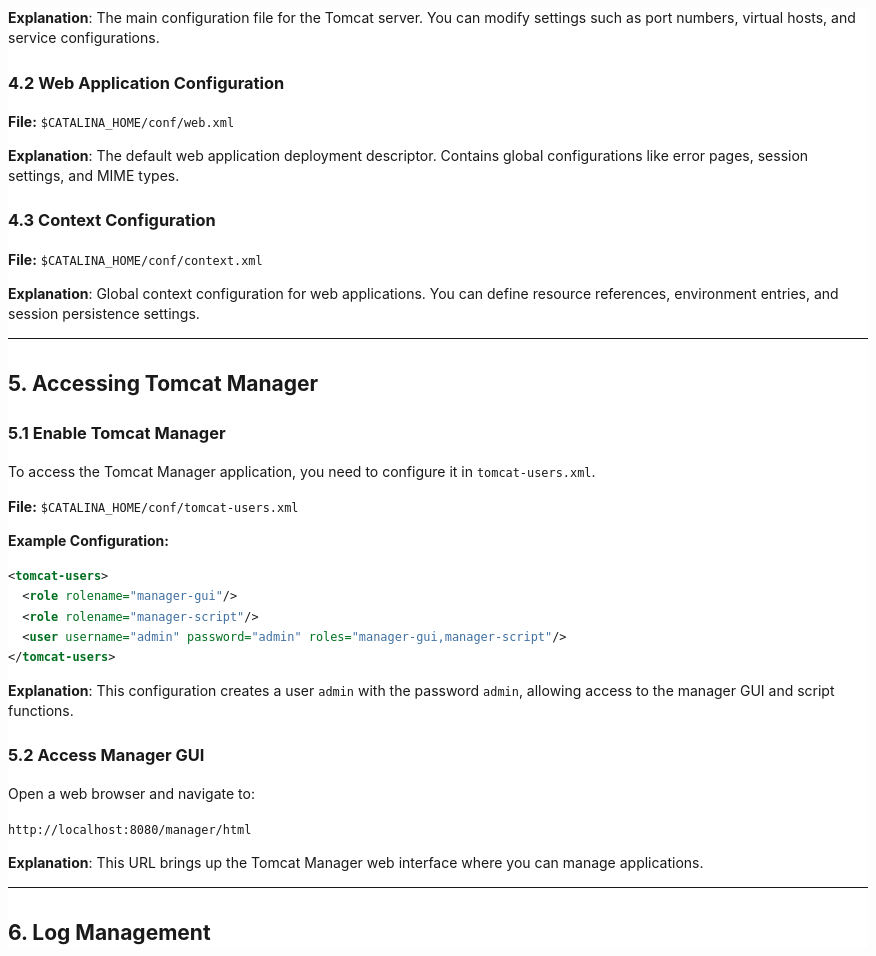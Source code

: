 **Explanation**: The main configuration file for the Tomcat server. You can modify settings such as port numbers, virtual hosts, and service configurations.

### 4.2 Web Application Configuration

**File:**
`$CATALINA_HOME/conf/web.xml`

**Explanation**: The default web application deployment descriptor. Contains global configurations like error pages, session settings, and MIME types.

### 4.3 Context Configuration

**File:**
`$CATALINA_HOME/conf/context.xml`

**Explanation**: Global context configuration for web applications. You can define resource references, environment entries, and session persistence settings.

---

## **5. Accessing Tomcat Manager**

### 5.1 Enable Tomcat Manager

To access the Tomcat Manager application, you need to configure it in `tomcat-users.xml`.

**File:**
`$CATALINA_HOME/conf/tomcat-users.xml`

**Example Configuration:**
```xml
<tomcat-users>
  <role rolename="manager-gui"/>
  <role rolename="manager-script"/>
  <user username="admin" password="admin" roles="manager-gui,manager-script"/>
</tomcat-users>
```

**Explanation**: This configuration creates a user `admin` with the password `admin`, allowing access to the manager GUI and script functions.

### 5.2 Access Manager GUI

Open a web browser and navigate to:

```
http://localhost:8080/manager/html
```

**Explanation**: This URL brings up the Tomcat Manager web interface where you can manage applications.

---

## **6. Log Management**
